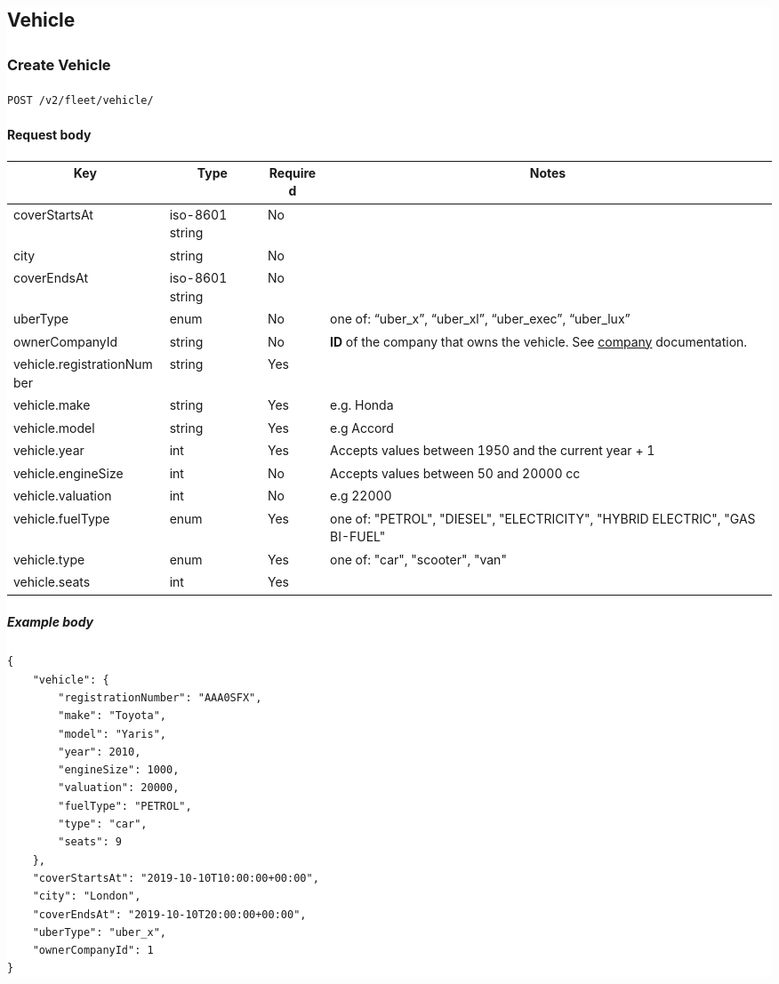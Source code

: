 ## Vehicle
### Create Vehicle

`POST /v2/fleet/vehicle/`

#### Request body

| Key | Type | Required | Notes |
| --- | --- | --- | --- |
| coverStartsAt | iso-8601 string  | No |  |
| city | string  | No |  |
| coverEndsAt | iso-8601 string  | No |  |
| uberType | enum  | No | one of: “uber_x”, “uber_xl”, “uber_exec”, “uber_lux”  |
| ownerCompanyId | string  | No |  **ID** of the company that owns the vehicle. See [company](./company_endpoint.md) documentation. |
| vehicle.registrationNumber | string  | Yes |  |
| vehicle.make | string  | Yes | e.g. Honda |
| vehicle.model | string  | Yes | e.g Accord |
| vehicle.year | int  | Yes | Accepts values between 1950 and the current year + 1 |
| vehicle.engineSize | int  | No | Accepts values between 50 and 20000 cc |
| vehicle.valuation | int  | No | e.g 22000 |
| vehicle.fuelType | enum  | Yes | one of: &quot;PETROL&quot;, &quot;DIESEL&quot;, &quot;ELECTRICITY&quot;, &quot;HYBRID ELECTRIC&quot;, &quot;GAS BI-FUEL&quot; |
| vehicle.type | enum  | Yes | one of: &quot;car&quot;, &quot;scooter&quot;, &quot;van&quot; |
| vehicle.seats | int  | Yes |  |

##### Example body

```
{
    "vehicle": {
        "registrationNumber": "AAA0SFX",
        "make": "Toyota",
        "model": "Yaris",
        "year": 2010,
        "engineSize": 1000,
        "valuation": 20000,
        "fuelType": "PETROL",
        "type": "car",
        "seats": 9
    },
    "coverStartsAt": "2019-10-10T10:00:00+00:00",
    "city": "London",
    "coverEndsAt": "2019-10-10T20:00:00+00:00",
    "uberType": "uber_x",
    "ownerCompanyId": 1
}
```
